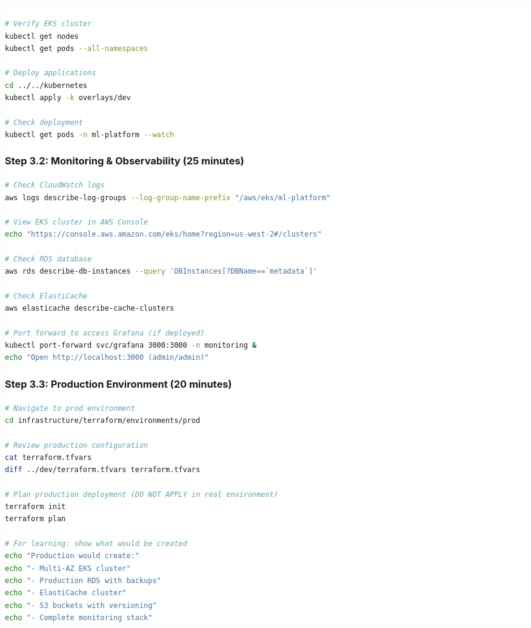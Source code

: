 ```bash

# Verify EKS cluster
kubectl get nodes
kubectl get pods --all-namespaces

# Deploy applications
cd ../../kubernetes
kubectl apply -k overlays/dev

# Check deployment
kubectl get pods -n ml-platform --watch
```

### Step 3.2: Monitoring & Observability (25 minutes)

```bash
# Check CloudWatch logs
aws logs describe-log-groups --log-group-name-prefix "/aws/eks/ml-platform"

# View EKS cluster in AWS Console
echo "https://console.aws.amazon.com/eks/home?region=us-west-2#/clusters"

# Check RDS database
aws rds describe-db-instances --query 'DBInstances[?DBName==`metadata`]'

# Check ElastiCache
aws elasticache describe-cache-clusters

# Port forward to access Grafana (if deployed)
kubectl port-forward svc/grafana 3000:3000 -n monitoring &
echo "Open http://localhost:3000 (admin/admin)"
```

### Step 3.3: Production Environment (20 minutes)

```bash
# Navigate to prod environment
cd infrastructure/terraform/environments/prod

# Review production configuration
cat terraform.tfvars
diff ../dev/terraform.tfvars terraform.tfvars

# Plan production deployment (DO NOT APPLY in real environment)
terraform init
terraform plan

# For learning: show what would be created
echo "Production would create:"
echo "- Multi-AZ EKS cluster"
echo "- Production RDS with backups"
echo "- ElastiCache cluster"
echo "- S3 buckets with versioning"
echo "- Complete monitoring stack"
```

